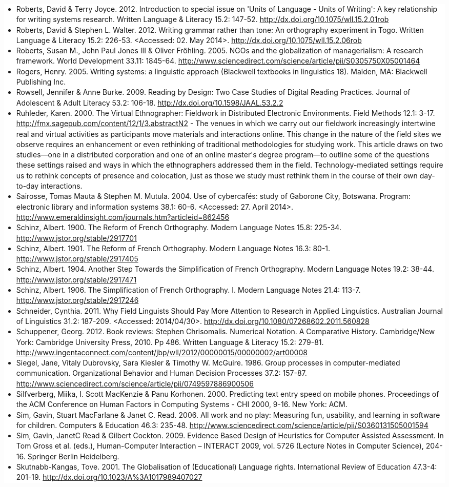 * Roberts, David & Terry Joyce. 2012. Introduction to special issue on 'Units of Language - Units of Writing': A key relationship for writing systems research. Written Language & Literacy 15.2: 147-52. http://dx.doi.org/10.1075/wll.15.2.01rob
* Roberts, David & Stephen L. Walter. 2012. Writing grammar rather than tone: An orthography experiment in Togo. Written Language & Literacy 15.2: 226-53.  <Accessed: 02. May 2014>. http://dx.doi.org/10.1075/wll.15.2.06rob
* Roberts, Susan M., John Paul Jones III & Oliver Fröhling. 2005. NGOs and the globalization of managerialism: A research framework. World Development 33.11: 1845-64. http://www.sciencedirect.com/science/article/pii/S0305750X05001464
* Rogers, Henry. 2005. Writing systems: a linguistic approach (Blackwell textbooks in linguistics 18). Malden, MA: Blackwell Publishing Inc.
* Rowsell, Jennifer & Anne Burke. 2009. Reading by Design: Two Case Studies of Digital Reading Practices. Journal of Adolescent & Adult Literacy 53.2: 106-18. http://dx.doi.org/10.1598/JAAL.53.2.2
* Ruhleder, Karen. 2000. The Virtual Ethnographer: Fieldwork in Distributed Electronic Environments. Field Methods 12.1: 3-17. http://fmx.sagepub.com/content/12/1/3.abstractN2 - The venues in which we carry out our fieldwork increasingly intertwine real and virtual activities as participants move materials and interactions online. This change in the nature of the field sites we observe requires an enhancement or even rethinking of traditional methodologies for studying work. This article draws on two studies—one in a distributed corporation and one of an online master's degree program—to outline some of the questions these settings raised and ways in which the ethnographers addressed them in the field. Technology-mediated settings require us to rethink concepts of presence and colocation, just as those we study must rethink them in the course of their own day-to-day interactions.
* Sairosse, Tomas Mauta & Stephen M. Mutula. 2004. Use of cybercafés: study of Gaborone City, Botswana. Program: electronic library and information systems 38.1: 60-6.  <Accessed: 27. April 2014>. http://www.emeraldinsight.com/journals.htm?articleid=862456
* Schinz, Albert. 1900. The Reform of French Orthography. Modern Language Notes 15.8: 225-34. http://www.jstor.org/stable/2917701
* Schinz, Albert. 1901. The Reform of French Orthography. Modern Language Notes 16.3: 80-1. http://www.jstor.org/stable/2917405
* Schinz, Albert. 1904. Another Step Towards the Simplification of French Orthography. Modern Language Notes 19.2: 38-44. http://www.jstor.org/stable/2917471
* Schinz, Albert. 1906. The Simplification of French Orthography. I. Modern Language Notes 21.4: 113-7. http://www.jstor.org/stable/2917246
* Schneider, Cynthia. 2011. Why Field Linguists Should Pay More Attention to Research in Applied Linguistics. Australian Journal of Linguistics 31.2: 187-209.  <Accessed: 2014/04/30>. http://dx.doi.org/10.1080/07268602.2011.560828
* Schuppener, Georg. 2012. Book reviews: Stephen Chrisomalis. Numerical Notation. A Comparative History. Cambridge/New York: Cambridge University Press, 2010. Pp 486. Written Language & Literacy 15.2: 279-81. http://www.ingentaconnect.com/content/jbp/wll/2012/00000015/00000002/art00008
* Siegel, Jane, Vitaly Dubrovsky, Sara Kiesler & Timothy W. McGuire. 1986. Group processes in computer-mediated communication. Organizational Behavior and Human Decision Processes 37.2: 157-87. http://www.sciencedirect.com/science/article/pii/0749597886900506
* Silfverberg, Miika, I. Scott MacKenzie & Panu Korhonen. 2000. Predicting text entry speed on mobile phones. Proceedings of the ACM Conference on Human Factors in Computing Systems - CHI 2000, 9-16. New York: ACM.
* Sim, Gavin, Stuart MacFarlane & Janet C. Read. 2006. All work and no play: Measuring fun, usability, and learning in software for children. Computers & Education 46.3: 235-48. http://www.sciencedirect.com/science/article/pii/S0360131505001594
* Sim, Gavin, JanetC Read & Gilbert Cockton. 2009. Evidence Based Design of Heuristics for Computer Assisted Assessment. In Tom Gross et al. (eds.), Human-Computer Interaction – INTERACT 2009, vol. 5726 (Lecture Notes in Computer Science), 204-16. Springer Berlin Heidelberg.
* Skutnabb-Kangas, Tove. 2001. The Globalisation of (Educational) Language rights. International Review of Education 47.3-4: 201-19. http://dx.doi.org/10.1023/A%3A1017989407027
